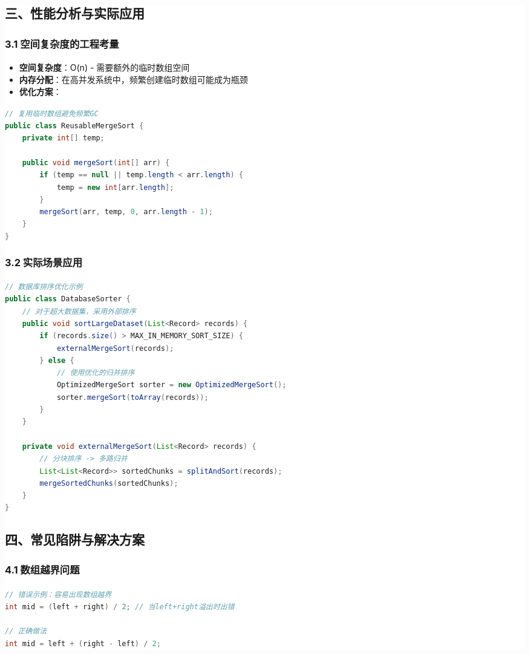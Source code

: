 ## 三、性能分析与实际应用

### 3.1 空间复杂度的工程考量
- **空间复杂度**：O(n) - 需要额外的临时数组空间
- **内存分配**：在高并发系统中，频繁创建临时数组可能成为瓶颈
- **优化方案**：
```java
// 复用临时数组避免频繁GC
public class ReusableMergeSort {
    private int[] temp;
    
    public void mergeSort(int[] arr) {
        if (temp == null || temp.length < arr.length) {
            temp = new int[arr.length];
        }
        mergeSort(arr, temp, 0, arr.length - 1);
    }
}
```

### 3.2 实际场景应用
```java
// 数据库排序优化示例
public class DatabaseSorter {
    // 对于超大数据集，采用外部排序
    public void sortLargeDataset(List<Record> records) {
        if (records.size() > MAX_IN_MEMORY_SORT_SIZE) {
            externalMergeSort(records);
        } else {
            // 使用优化的归并排序
            OptimizedMergeSort sorter = new OptimizedMergeSort();
            sorter.mergeSort(toArray(records));
        }
    }
    
    private void externalMergeSort(List<Record> records) {
        // 分块排序 -> 多路归并
        List<List<Record>> sortedChunks = splitAndSort(records);
        mergeSortedChunks(sortedChunks);
    }
}
```

## 四、常见陷阱与解决方案

### 4.1 数组越界问题
```java
// 错误示例：容易出现数组越界
int mid = (left + right) / 2; // 当left+right溢出时出错

// 正确做法
int mid = left + (right - left) / 2;
```
